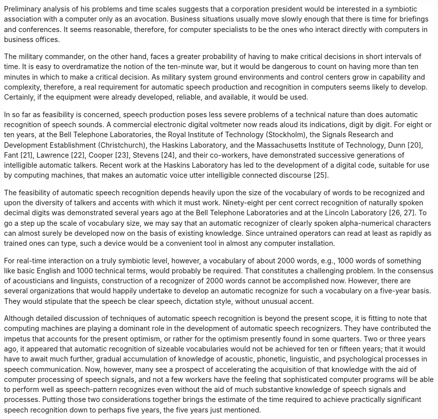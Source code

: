 Preliminary analysis of his problems and time scales suggests that a corporation president would be interested in a symbiotic association with a computer only as an avocation. Business situations usually move slowly enough that there is time for briefings and conferences. It seems reasonable, therefore, for computer specialists to be the ones who interact directly with computers in business offices.

The military commander, on the other hand, faces a greater probability of having to make critical decisions in short intervals of time. It is easy to overdramatize the notion of the ten-minute war, but it would be dangerous to count on having more than ten minutes in which to make a critical decision. As military system ground environments and control centers grow in capability and complexity, therefore, a real requirement for automatic speech production and recognition in computers seems likely to develop. Certainly, if the equipment were already developed, reliable, and available, it would be used.

In so far as feasibility is concerned, speech production poses less severe problems of a technical nature than does automatic recognition of speech sounds. A commercial electronic digital voltmeter now reads aloud its indications, digit by digit. For eight or ten years, at the Bell Telephone Laboratories, the Royal Institute of Technology (Stockholm), the Signals Research and Development Establishment (Christchurch), the Haskins Laboratory, and the Massachusetts Institute of Technology, Dunn [20], Fant [21], Lawrence [22], Cooper [23], Stevens [24], and their co-workers, have demonstrated successive generations of intelligible automatic talkers. Recent work at the Haskins Laboratory has led to the development of a digital code, suitable for use by computing machines, that makes an automatic voice utter intelligible connected discourse [25].

The feasibility of automatic speech recognition depends heavily upon the size of the vocabulary of words to be recognized and upon the diversity of talkers and accents with which it must work. Ninety-eight per cent correct recognition of naturally spoken decimal digits was demonstrated several years ago at the Bell Telephone Laboratories and at the Lincoln Laboratory [26, 27]. To go a step up the scale of vocabulary size, we may say that an automatic recognizer of clearly spoken alpha-numerical characters can almost surely be developed now on the basis of existing knowledge. Since untrained operators can read at least as rapidly as trained ones can type, such a device would be a convenient tool in almost any computer installation.

For real-time interaction on a truly symbiotic level, however, a vocabulary of about 2000 words, e.g., 1000 words of something like basic English and 1000 technical terms, would probably be required. That constitutes a challenging problem. In the consensus of acousticians and linguists, construction of a recognizer of 2000 words cannot be accomplished now. However, there are several organizations that would happily undertake to develop an automatic recognize for such a vocabulary on a five-year basis. They would stipulate that the speech be clear speech, dictation style, without unusual accent.

Although detailed discussion of techniques of automatic speech recognition is beyond the present scope, it is fitting to note that computing machines are playing a dominant role in the development of automatic speech recognizers. They have contributed the impetus that accounts for the present optimism, or rather for the optimism presently found in some quarters. Two or three years ago, it appeared that automatic recognition of sizeable vocabularies would not be achieved for ten or fifteen years; that it would have to await much further, gradual accumulation of knowledge of acoustic, phonetic, linguistic, and psychological processes in speech communication. Now, however, many see a prospect of accelerating the acquisition of that knowledge with the aid of computer processing of speech signals, and not a few workers have the feeling that sophisticated computer programs will be able to perform well as speech-pattern recognizes even without the aid of much substantive knowledge of speech signals and processes. Putting those two considerations together brings the estimate of the time required to achieve practically significant speech recognition down to perhaps five years, the five years just mentioned.
